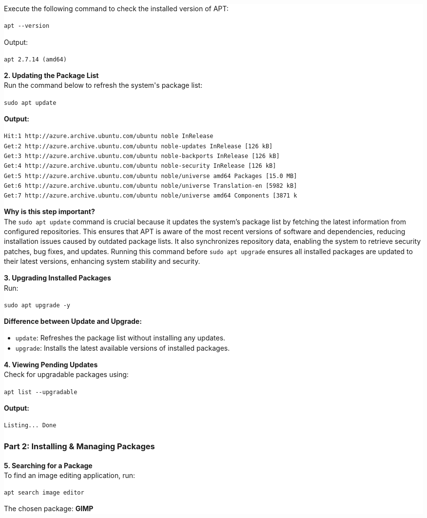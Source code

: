 Execute the following command to check the installed version of APT:
```
apt --version
```
Output:
```
apt 2.7.14 (amd64)
```

**2. Updating the Package List**  
Run the command below to refresh the system's package list:
```
sudo apt update
```
**Output:**
```
Hit:1 http://azure.archive.ubuntu.com/ubuntu noble InRelease
Get:2 http://azure.archive.ubuntu.com/ubuntu noble-updates InRelease [126 kB]
Get:3 http://azure.archive.ubuntu.com/ubuntu noble-backports InRelease [126 kB]
Get:4 http://azure.archive.ubuntu.com/ubuntu noble-security InRelease [126 kB]
Get:5 http://azure.archive.ubuntu.com/ubuntu noble/universe amd64 Packages [15.0 MB]
Get:6 http://azure.archive.ubuntu.com/ubuntu noble/universe Translation-en [5982 kB]
Get:7 http://azure.archive.ubuntu.com/ubuntu noble/universe amd64 Components [3871 k

```
**Why is this step important?**  
The `sudo apt update` command is crucial because it updates the system’s package list by fetching the latest information from configured repositories. This ensures that APT is aware of the most recent versions of software and dependencies, reducing installation issues caused by outdated package lists. It also synchronizes repository data, enabling the system to retrieve security patches, bug fixes, and updates. Running this command before `sudo apt upgrade` ensures all installed packages are updated to their latest versions, enhancing system stability and security.

**3. Upgrading Installed Packages**  
Run:
```
sudo apt upgrade -y
```
**Difference between Update and Upgrade:**  
- `update`: Refreshes the package list without installing any updates.  
- `upgrade`: Installs the latest available versions of installed packages.

**4. Viewing Pending Updates**  
Check for upgradable packages using:
```
apt list --upgradable
```
**Output:**
```
Listing... Done
```

### Part 2: Installing & Managing Packages

**5. Searching for a Package**  
To find an image editing application, run:
```
apt search image editor
```
The chosen package: **GIMP**
